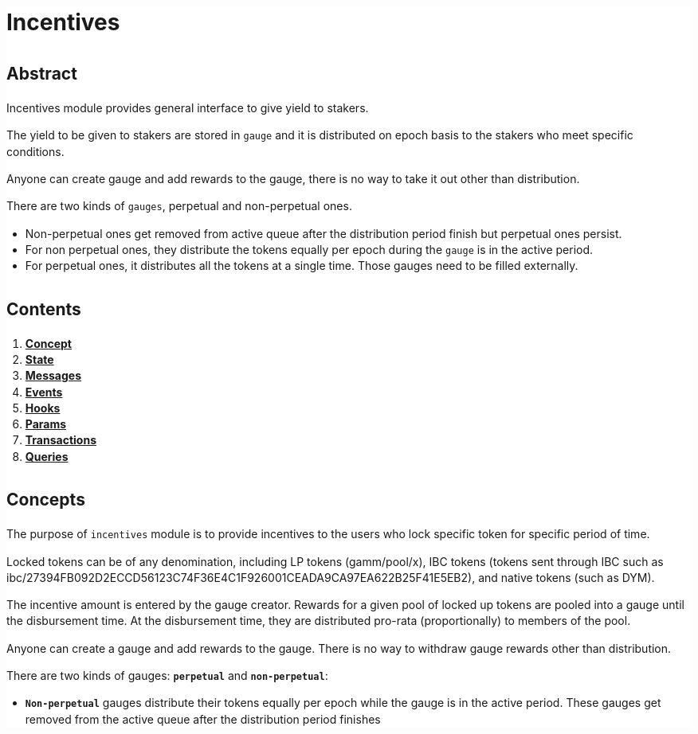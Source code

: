 # Incentives

## Abstract

Incentives module provides general interface to give yield to stakers.

The yield to be given to stakers are stored in `gauge` and it is distributed on epoch basis to the stakers who meet specific conditions.

Anyone can create gauge and add rewards to the gauge, there is no way to take it out other than distribution.

There are two kinds of `gauges`, perpetual and non-perpetual ones.

- Non-perpetual ones get removed from active queue after the distribution period finish but perpetual ones persist.
- For non perpetual ones, they distribute the tokens equally per epoch during the `gauge` is in the active period.
- For perpetual ones, it distributes all the tokens at a single time. Those gauges need to be filled externally.

## Contents

1. **[Concept](#concepts)**
2. **[State](#state)**
3. **[Messages](#messages)**
4. **[Events](#events)**
5. **[Hooks](#hooks)**
6. **[Params](#parameters)**
7. **[Transactions](#transactions)**
8. **[Queries](#queries)**

## Concepts

The purpose of `incentives` module is to provide incentives to the users
who lock specific token for specific period of time.

Locked tokens can be of any denomination, including LP tokens (gamm/pool/x), IBC tokens (tokens sent through IBC such as ibc/27394FB092D2ECCD56123C74F36E4C1F926001CEADA9CA97EA622B25F41E5EB2), and native tokens (such as DYM).

The incentive amount is entered by the gauge creator. Rewards for a given pool of locked up tokens are pooled into a gauge until the disbursement time. At the disbursement time, they are distributed pro-rata (proportionally) to members of the pool.

Anyone can create a gauge and add rewards to the gauge. There is no way to withdraw gauge rewards other than distribution.


There are two kinds of gauges: **`perpetual`** and **`non-perpetual`**:

- **`Non-perpetual`** gauges distribute their tokens equally per epoch while the gauge is in the active period. These gauges get removed from the active queue after the distribution period finishes
